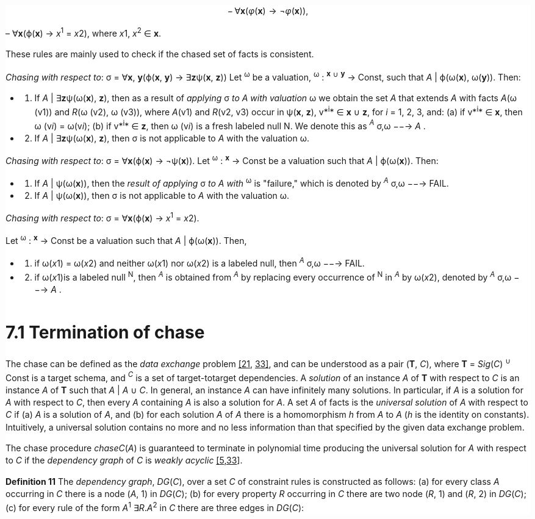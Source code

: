 $$-\,\forall \mathbf{x} (\varphi(\mathbf{x}) \to \neg \varphi(\mathbf{x})),$$

– ∀**x**(ϕ(**x**) → *x*<sup>1</sup> = *x*2), where *x*1, *x*<sup>2</sup> ∈ **x**.

These rules are mainly used to check if the chased set of facts is consistent.

*Chasing with respect to*: σ = ∀**x**, **y**(ϕ(**x**, **y**) → ∃**z**ψ(**x**, **z**)) Let <sup>ω</sup> be a valuation, <sup>ω</sup> : **<sup>x</sup>** <sup>∪</sup> **<sup>y</sup>** → Const, such that *A* | ϕ(ω(**x**), ω(**y**)). Then:

- 1. If *A* | ∃**z**ψ(ω(**x**), **z**), then as a result of *applying* σ *to A with valuation* ω we obtain the set *A* that extends *A* with facts *A*(ω (v1)) and *R*(ω (v2), ω (v3)), where *A*(v1) and *R*(v2, v3) occur in ψ(**x**, **z**), v*<sup>i</sup>* ∈ **x** ∪ **z**, for *i* = 1, 2, 3, and: (a) if v*<sup>i</sup>* ∈ **x**, then ω (v*i*) = ω(v*i*); (b) if v*<sup>i</sup>* ∈ **z**, then ω (v*i*) is a fresh labeled null N. We denote this as *<sup>A</sup>* σ,ω −−→ *A* .
- 2. If *A* | ∃**z**ψ(ω(**x**), **z**), then σ is not applicable to *A* with the valuation ω.

*Chasing with respect to*: σ = ∀**x**(ϕ(**x**) → ¬ψ(**x**)). Let <sup>ω</sup> : **<sup>x</sup>** → Const be a valuation such that *A* | ϕ(ω(**x**)). Then:

- 1. If *A* | ψ(ω(**x**)), then the *result of applying* σ *to A with* <sup>ω</sup> is "failure," which is denoted by *<sup>A</sup>* σ,ω −−→ FAIL.
- 2. If *A* | ψ(ω(**x**)), then σ is not applicable to *A* with the valuation ω.

*Chasing with respect to*: σ = ∀**x**(ϕ(**x**) → *x*<sup>1</sup> = *x*2).

Let <sup>ω</sup> : **<sup>x</sup>** → Const be a valuation such that *A* | ϕ(ω(**x**)). Then,

- 1. if ω(*x*1) = ω(*x*2) and neither ω(*x*1) nor ω(*x*2) is a labeled null, then *<sup>A</sup>* σ,ω −−→ FAIL.
- 2. if ω(*x*1)is a labeled null <sup>N</sup>, then *<sup>A</sup>* is obtained from *<sup>A</sup>* by replacing every occurrence of <sup>N</sup> in *<sup>A</sup>* by ω(*x*2), denoted by *<sup>A</sup>* σ,ω −−→ *A* .

# **7.1 Termination of chase**

The chase can be defined as the *data exchange* problem [\[21,](#page-17-11) [33\]](#page-17-12), and can be understood as a pair (**T**, *C*), where **T** = *Sig*(*C*) <sup>∪</sup> Const is a target schema, and *<sup>C</sup>* is a set of target-totarget dependencies. A *solution* of an instance *A* of **T** with respect to *C* is an instance *A* of **T** such that *A* | *A* ∪ *C*. In general, an instance *A* can have infinitely many solutions. In particular, if *A* is a solution for *A* with respect to *C*, then every *A* containing *A* is also a solution for *A*. A set *A* of facts is the *universal solution* of *A* with respect to *C* if (a) *A* is a solution of *A*, and (b) for each solution *A* of *A* there is a homomorphism *h* from *A* to *A* (*h* is the identity on constants). Intuitively, a universal solution contains no more and no less information than that specified by the given data exchange problem.

The chase procedure *chaseC*(*A*) is guaranteed to terminate in polynomial time producing the universal solution for *A* with respect to *C* if the *dependency graph* of *C* is *weakly acyclic* [\[5](#page-17-13)[,33](#page-17-12)].

**Definition 11** The *dependency graph*, *DG*(*C*), over a set *C* of constraint rules is constructed as follows: (a) for every class *A* occurring in *C* there is a node (*A*, 1) in *DG*(*C*); (b) for every property *R* occurring in *C* there are two node (*R*, 1) and (*R*, 2) in *DG*(*C*); (c) for every rule of the form *A*<sup>1</sup> ∃*R*.*A*<sup>2</sup> in *C* there are three edges in *DG*(*C*):
